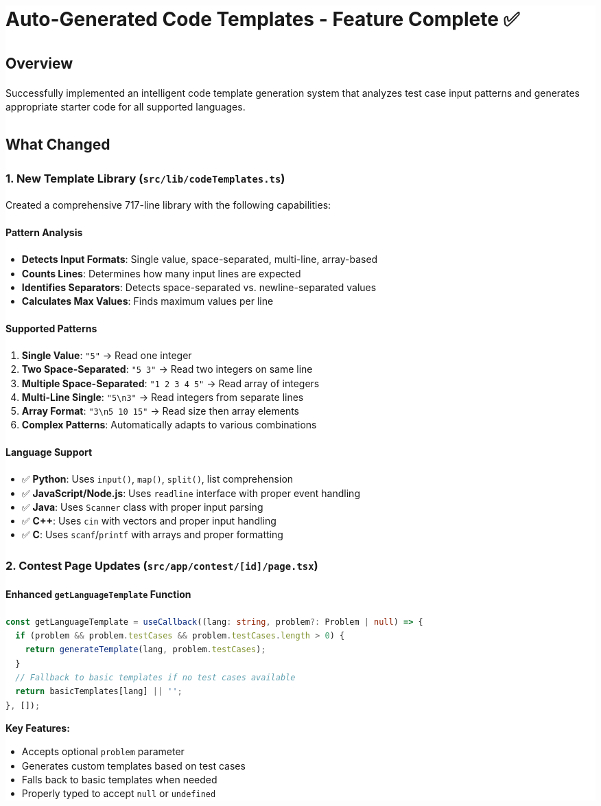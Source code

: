 # Auto-Generated Code Templates - Feature Complete ✅

## Overview
Successfully implemented an intelligent code template generation system that analyzes test case input patterns and generates appropriate starter code for all supported languages.

## What Changed

### 1. New Template Library (`src/lib/codeTemplates.ts`)
Created a comprehensive 717-line library with the following capabilities:

#### Pattern Analysis
- **Detects Input Formats**: Single value, space-separated, multi-line, array-based
- **Counts Lines**: Determines how many input lines are expected
- **Identifies Separators**: Detects space-separated vs. newline-separated values
- **Calculates Max Values**: Finds maximum values per line

#### Supported Patterns
1. **Single Value**: `"5"` → Read one integer
2. **Two Space-Separated**: `"5 3"` → Read two integers on same line
3. **Multiple Space-Separated**: `"1 2 3 4 5"` → Read array of integers
4. **Multi-Line Single**: `"5\n3"` → Read integers from separate lines
5. **Array Format**: `"3\n5 10 15"` → Read size then array elements
6. **Complex Patterns**: Automatically adapts to various combinations

#### Language Support
- ✅ **Python**: Uses `input()`, `map()`, `split()`, list comprehension
- ✅ **JavaScript/Node.js**: Uses `readline` interface with proper event handling
- ✅ **Java**: Uses `Scanner` class with proper input parsing
- ✅ **C++**: Uses `cin` with vectors and proper input handling
- ✅ **C**: Uses `scanf`/`printf` with arrays and proper formatting

### 2. Contest Page Updates (`src/app/contest/[id]/page.tsx`)

#### Enhanced `getLanguageTemplate` Function
```typescript
const getLanguageTemplate = useCallback((lang: string, problem?: Problem | null) => {
  if (problem && problem.testCases && problem.testCases.length > 0) {
    return generateTemplate(lang, problem.testCases);
  }
  // Fallback to basic templates if no test cases available
  return basicTemplates[lang] || '';
}, []);
```

**Key Features:**
- Accepts optional `problem` parameter
- Generates custom templates based on test cases
- Falls back to basic templates when needed
- Properly typed to accept `null` or `undefined`
